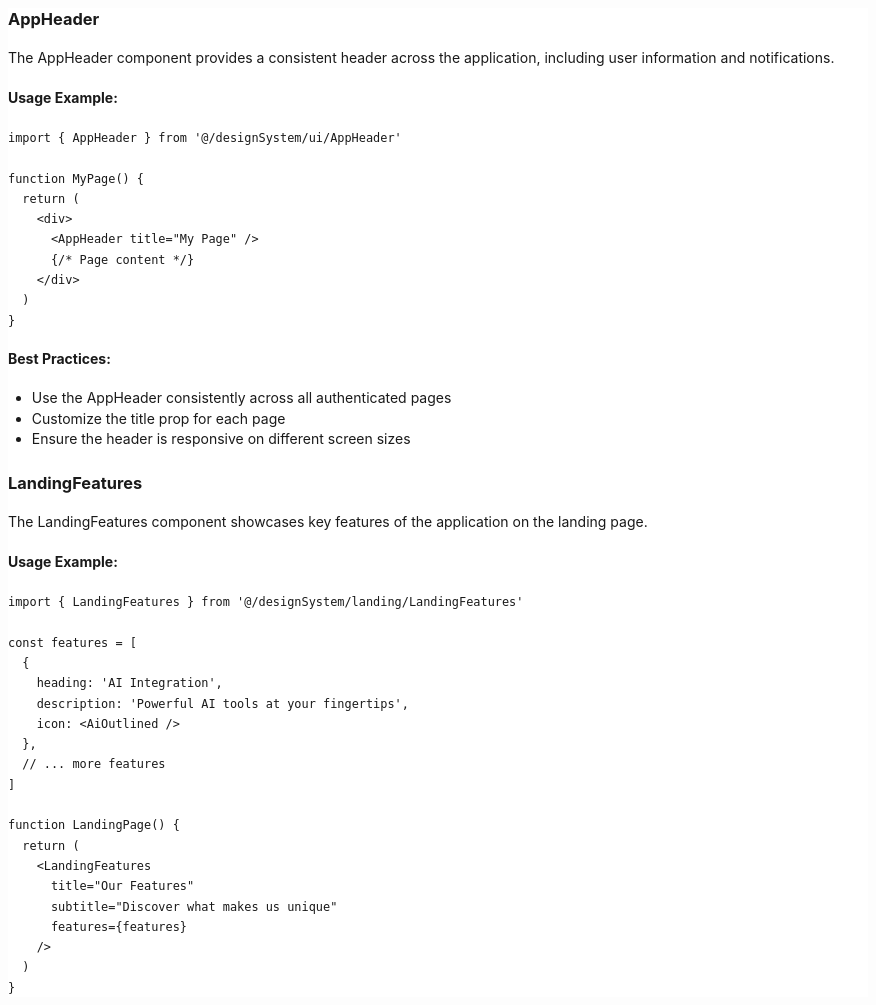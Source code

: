 ### AppHeader

The AppHeader component provides a consistent header across the application, including user information and notifications.

#### Usage Example:

```tsx
import { AppHeader } from '@/designSystem/ui/AppHeader'

function MyPage() {
  return (
    <div>
      <AppHeader title="My Page" />
      {/* Page content */}
    </div>
  )
}
```

#### Best Practices:
- Use the AppHeader consistently across all authenticated pages
- Customize the title prop for each page
- Ensure the header is responsive on different screen sizes

### LandingFeatures

The LandingFeatures component showcases key features of the application on the landing page.

#### Usage Example:

```tsx
import { LandingFeatures } from '@/designSystem/landing/LandingFeatures'

const features = [
  {
    heading: 'AI Integration',
    description: 'Powerful AI tools at your fingertips',
    icon: <AiOutlined />
  },
  // ... more features
]

function LandingPage() {
  return (
    <LandingFeatures
      title="Our Features"
      subtitle="Discover what makes us unique"
      features={features}
    />
  )
}
```
